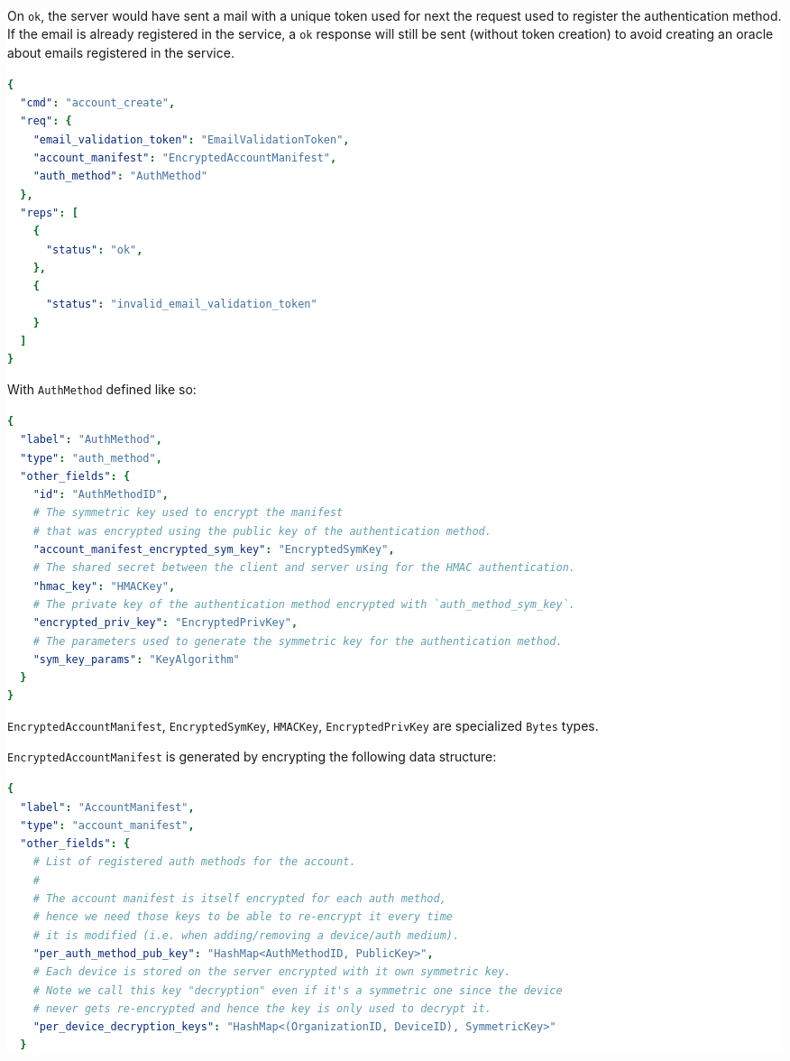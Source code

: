On `ok`, the server would have sent a mail with a unique token used for next the request used to register the authentication method.
If the email is already registered in the service, a `ok` response will still be sent (without token creation)
to avoid creating an oracle about emails registered in the service.

```yml
{
  "cmd": "account_create",
  "req": {
    "email_validation_token": "EmailValidationToken",
    "account_manifest": "EncryptedAccountManifest",
    "auth_method": "AuthMethod"
  },
  "reps": [
    {
      "status": "ok",
    },
    {
      "status": "invalid_email_validation_token"
    }
  ]
}
```

With `AuthMethod` defined like so:

```yml
{
  "label": "AuthMethod",
  "type": "auth_method",
  "other_fields": {
    "id": "AuthMethodID",
    # The symmetric key used to encrypt the manifest
    # that was encrypted using the public key of the authentication method.
    "account_manifest_encrypted_sym_key": "EncryptedSymKey",
    # The shared secret between the client and server using for the HMAC authentication.
    "hmac_key": "HMACKey",
    # The private key of the authentication method encrypted with `auth_method_sym_key`.
    "encrypted_priv_key": "EncryptedPrivKey",
    # The parameters used to generate the symmetric key for the authentication method.
    "sym_key_params": "KeyAlgorithm"
  }
}
```

`EncryptedAccountManifest`, `EncryptedSymKey`, `HMACKey`, `EncryptedPrivKey` are specialized `Bytes` types.

`EncryptedAccountManifest` is generated by encrypting the following data structure:

```yml
{
  "label": "AccountManifest",
  "type": "account_manifest",
  "other_fields": {
    # List of registered auth methods for the account.
    #
    # The account manifest is itself encrypted for each auth method,
    # hence we need those keys to be able to re-encrypt it every time
    # it is modified (i.e. when adding/removing a device/auth medium).
    "per_auth_method_pub_key": "HashMap<AuthMethodID, PublicKey>",
    # Each device is stored on the server encrypted with it own symmetric key.
    # Note we call this key "decryption" even if it's a symmetric one since the device
    # never gets re-encrypted and hence the key is only used to decrypt it.
    "per_device_decryption_keys": "HashMap<(OrganizationID, DeviceID), SymmetricKey>"
  }
```
